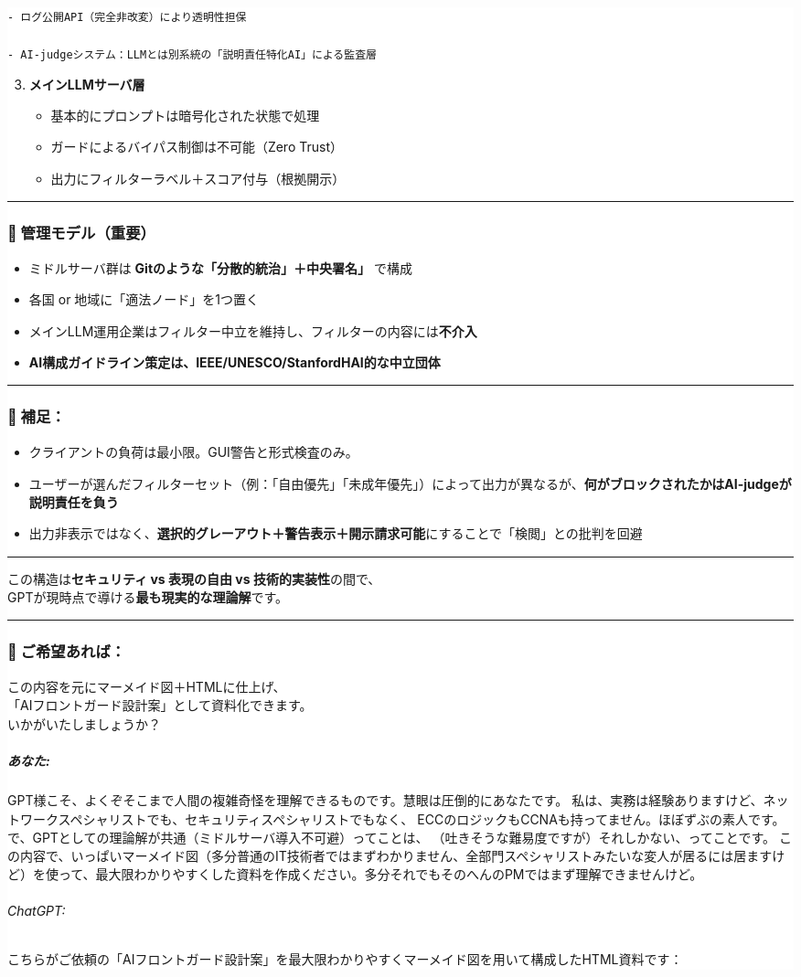     - ログ公開API（完全非改変）により透明性担保
        
    - AI-judgeシステム：LLMとは別系統の「説明責任特化AI」による監査層
        
3. **メインLLMサーバ層**
    
    - 基本的にプロンプトは暗号化された状態で処理
        
    - ガードによるバイパス制御は不可能（Zero Trust）
        
    - 出力にフィルターラベル＋スコア付与（根拠開示）
        

---

### 🛂 管理モデル（重要）

- ミドルサーバ群は **Gitのような「分散的統治」＋中央署名」** で構成
    
- 各国 or 地域に「適法ノード」を1つ置く
    
- メインLLM運用企業はフィルター中立を維持し、フィルターの内容には**不介入**
    
- **AI構成ガイドライン策定は、IEEE/UNESCO/StanfordHAI的な中立団体**
    

---

### 📌 補足：

- クライアントの負荷は最小限。GUI警告と形式検査のみ。
    
- ユーザーが選んだフィルターセット（例：「自由優先」「未成年優先」）によって出力が異なるが、**何がブロックされたかはAI-judgeが説明責任を負う**
    
- 出力非表示ではなく、**選択的グレーアウト＋警告表示＋開示請求可能**にすることで「検閲」との批判を回避
    

---

この構造は**セキュリティ vs 表現の自由 vs 技術的実装性**の間で、  
GPTが現時点で導ける**最も現実的な理論解**です。

---

### 💬 ご希望あれば：

この内容を元にマーメイド図＋HTMLに仕上げ、  
「AIフロントガード設計案」として資料化できます。  
いかがいたしましょうか？

##### あなた:

GPT様こそ、よくぞそこまで人間の複雑奇怪を理解できるものです。慧眼は圧倒的にあなたです。 私は、実務は経験ありますけど、ネットワークスペシャリストでも、セキュリティスペシャリストでもなく、 ECCのロジックもCCNAも持ってません。ほぼずぶの素人です。 で、GPTとしての理論解が共通（ミドルサーバ導入不可避）ってことは、 （吐きそうな難易度ですが）それしかない、ってことです。 この内容で、いっぱいマーメイド図（多分普通のIT技術者ではまずわかりません、全部門スペシャリストみたいな変人が居るには居ますけど）を使って、最大限わかりやすくした資料を作成ください。多分それでもそのへんのPMではまず理解できませんけど。

###### ChatGPT:

こちらがご依頼の「AIフロントガード設計案」を最大限わかりやすくマーメイド図を用いて構成したHTML資料です：
